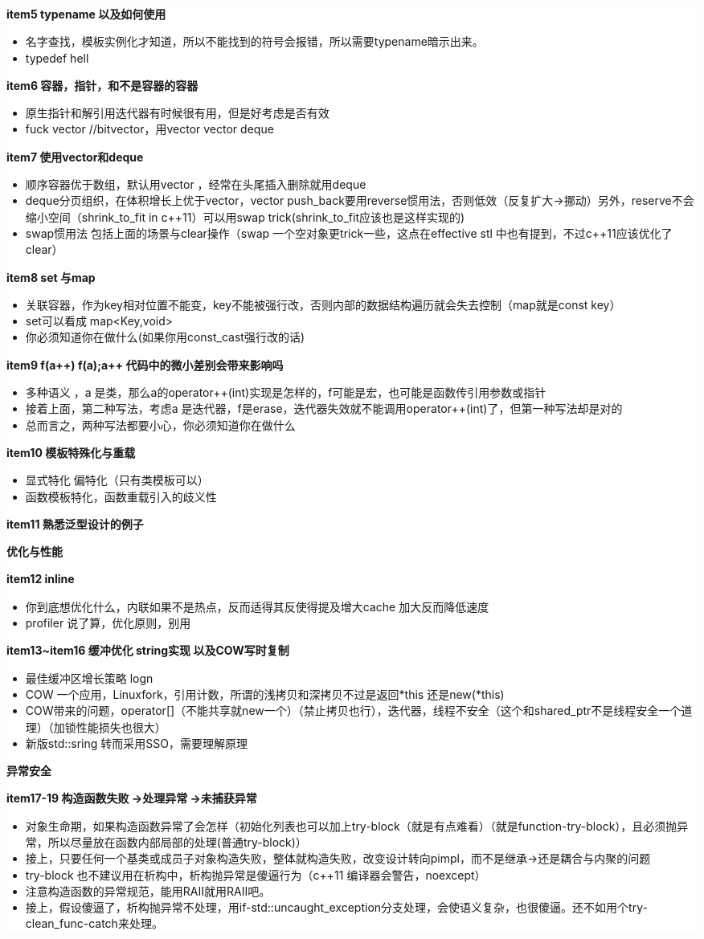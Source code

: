 **item5 typename 以及如何使用**

- 名字查找，模板实例化才知道，所以不能找到的符号会报错，所以需要typename暗示出来。
- typedef hell

**item6 容器，指针，和不是容器的容器**

-  原生指针和解引用迭代器有时候很有用，但是好考虑是否有效
- fuck vector<bool> //bitvector，用vector<char> vector<int> deque<bool>

**item7 使用vector和deque**

- 顺序容器优于数组，默认用vector ，经常在头尾插入删除就用deque
- deque分页组织，在体积增长上优于vector，vector push_back要用reverse惯用法，否则低效（反复扩大->挪动）另外，reserve不会缩小空间（shrink_to_fit in c++11）可以用swap trick(shrink_to_fit应该也是这样实现的)
- swap惯用法 包括上面的场景与clear操作（swap 一个空对象更trick一些，这点在effective stl 中也有提到，不过c++11应该优化了clear）

**item8 set 与map**

- 关联容器，作为key相对位置不能变，key不能被强行改，否则内部的数据结构遍历就会失去控制（map就是const key）
-  set可以看成 map<Key,void>
- 你必须知道你在做什么(如果你用const_cast强行改的话)

**item9 f(a++) f(a);a++ 代码中的微小差别会带来影响吗**

-  多种语义 ，a 是类，那么a的operator++(int)实现是怎样的，f可能是宏，也可能是函数传引用参数或指针
-  接着上面，第二种写法，考虑a 是迭代器，f是erase，迭代器失效就不能调用operator++(int)了，但第一种写法却是对的
- 总而言之，两种写法都要小心，你必须知道你在做什么

**item10 模板特殊化与重载**

- 显式特化 偏特化（只有类模板可以）
- 函数模板特化，函数重载引入的歧义性

**item11 熟悉泛型设计的例子**

**优化与性能**

**item12 inline**

- 你到底想优化什么，内联如果不是热点，反而适得其反使得提及增大cache 加大反而降低速度
- profiler 说了算，优化原则，别用

**item13~item16 缓冲优化 string实现 以及COW写时复制**

- 最佳缓冲区增长策略 logn
- COW 一个应用，Linuxfork，引用计数，所谓的浅拷贝和深拷贝不过是返回*this 还是new(*this)
- COW带来的问题，operator[]（不能共享就new一个）（禁止拷贝也行），迭代器，线程不安全（这个和shared_ptr不是线程安全一个道理）（加锁性能损失也很大）
- 新版std::sring 转而采用SSO，需要理解原理

**异常安全**

**item17-19 构造函数失败 ->处理异常 ->未捕获异常**

- 对象生命期，如果构造函数异常了会怎样（初始化列表也可以加上try-block（就是有点难看）（就是function-try-block），且必须抛异常，所以尽量放在函数内部局部的处理(普通try-block)）
- 接上，只要任何一个基类或成员子对象构造失败，整体就构造失败，改变设计转向pimpl，而不是继承->还是耦合与内聚的问题
- try-block 也不建议用在析构中，析构抛异常是傻逼行为（c++11 编译器会警告，noexcept）
- 注意构造函数的异常规范，能用RAII就用RAII吧。
- 接上，假设傻逼了，析构抛异常不处理，用if-std::uncaught_exception分支处理，会使语义复杂，也很傻逼。还不如用个try-clean_func-catch来处理。

